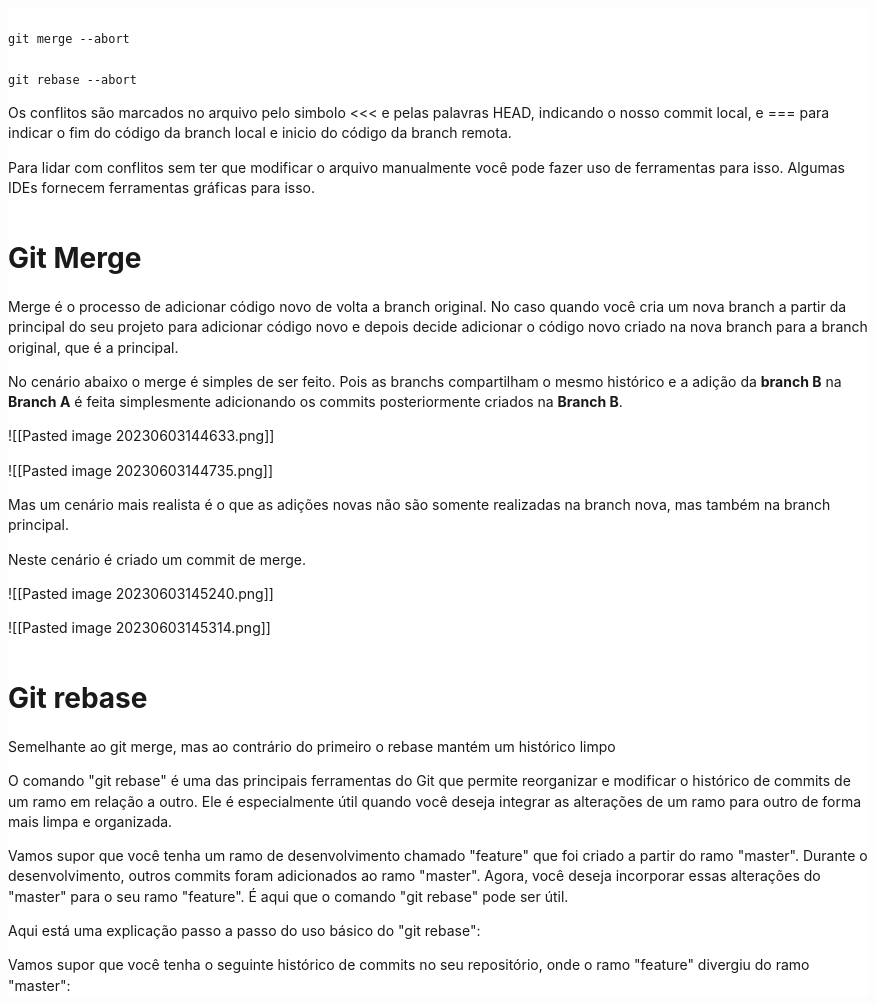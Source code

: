 ```shell

git merge --abort

git rebase --abort
```

Os conflitos são marcados no arquivo pelo simbolo <<< e pelas palavras HEAD, indicando o nosso commit local, e === para indicar o fim do código da branch local e inicio do código da branch remota.

Para lidar com conflitos sem ter que modificar o arquivo manualmente você pode fazer uso de ferramentas para isso. Algumas IDEs fornecem ferramentas gráficas para isso.

# Git Merge

Merge é o processo de adicionar código novo de volta a branch original. No caso quando você cria um nova branch a partir da principal do seu projeto para adicionar código novo e depois decide adicionar o código novo criado na nova branch para a branch original, que é a principal.

No cenário abaixo o merge é simples de ser feito. Pois as branchs compartilham o mesmo histórico e a adição da **branch B** na **Branch A** é feita simplesmente adicionando os commits posteriormente criados na **Branch B**.

![[Pasted image 20230603144633.png]]

![[Pasted image 20230603144735.png]]


Mas um cenário mais realista  é o que as adições novas não são somente realizadas na branch nova, mas também na branch principal.

Neste cenário é criado um commit de merge.

![[Pasted image 20230603145240.png]]

![[Pasted image 20230603145314.png]]


# Git rebase

Semelhante ao git merge, mas ao contrário do primeiro o rebase mantém um histórico limpo 

O comando "git rebase" é uma das principais ferramentas do Git que permite reorganizar e modificar o histórico de commits de um ramo em relação a outro. Ele é especialmente útil quando você deseja integrar as alterações de um ramo para outro de forma mais limpa e organizada.

Vamos supor que você tenha um ramo de desenvolvimento chamado "feature" que foi criado a partir do ramo "master". Durante o desenvolvimento, outros commits foram adicionados ao ramo "master". Agora, você deseja incorporar essas alterações do "master" para o seu ramo "feature". É aqui que o comando "git rebase" pode ser útil.

Aqui está uma explicação passo a passo do uso básico do "git rebase":

Vamos supor que você tenha o seguinte histórico de commits no seu repositório, onde o ramo "feature" divergiu do ramo "master":
